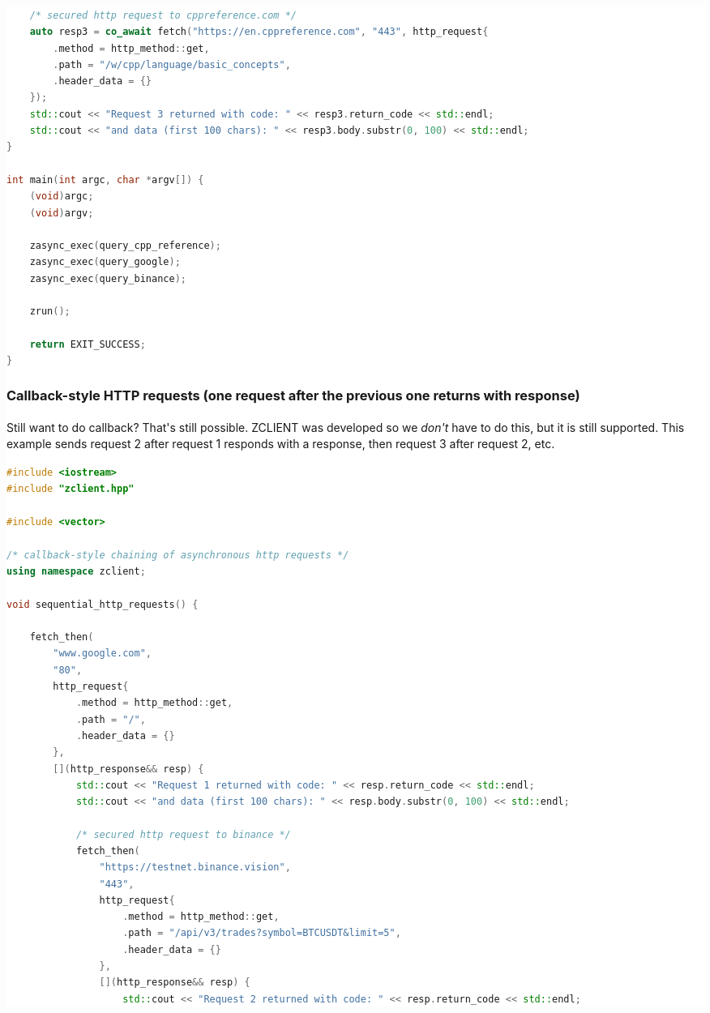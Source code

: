```cpp
    /* secured http request to cppreference.com */
    auto resp3 = co_await fetch("https://en.cppreference.com", "443", http_request{
        .method = http_method::get,
        .path = "/w/cpp/language/basic_concepts",
        .header_data = {}
    });
    std::cout << "Request 3 returned with code: " << resp3.return_code << std::endl;
    std::cout << "and data (first 100 chars): " << resp3.body.substr(0, 100) << std::endl;  
}

int main(int argc, char *argv[]) {
    (void)argc;
    (void)argv;

    zasync_exec(query_cpp_reference);
    zasync_exec(query_google);
    zasync_exec(query_binance);

    zrun();

    return EXIT_SUCCESS;
}
```

### Callback-style HTTP requests (one request after the previous one returns with response)
Still want to do callback? That's still possible. ZCLIENT was developed so we *don't* have to do this, but it is still supported. This example sends request 2 after request 1 responds with a response, then request 3 after request 2, etc.
```cpp
#include <iostream>
#include "zclient.hpp"

#include <vector>

/* callback-style chaining of asynchronous http requests */
using namespace zclient;

void sequential_http_requests() {

    fetch_then(
        "www.google.com",
        "80",
        http_request{
            .method = http_method::get,
            .path = "/",
            .header_data = {}
        },
        [](http_response&& resp) {
            std::cout << "Request 1 returned with code: " << resp.return_code << std::endl;
            std::cout << "and data (first 100 chars): " << resp.body.substr(0, 100) << std::endl;

            /* secured http request to binance */
            fetch_then(
                "https://testnet.binance.vision",
                "443",
                http_request{
                    .method = http_method::get,
                    .path = "/api/v3/trades?symbol=BTCUSDT&limit=5",
                    .header_data = {}
                },
                [](http_response&& resp) {
                    std::cout << "Request 2 returned with code: " << resp.return_code << std::endl;
```